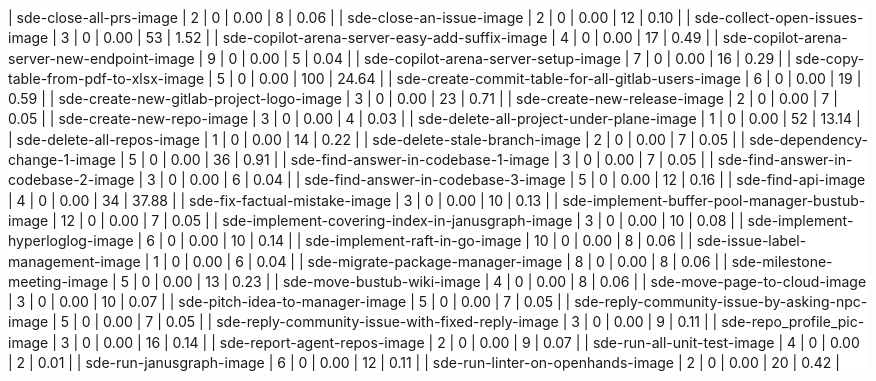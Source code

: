 | sde-close-all-prs-image | 2 | 0 | 0.00 | 8 | 0.06 |
| sde-close-an-issue-image | 2 | 0 | 0.00 | 12 | 0.10 |
| sde-collect-open-issues-image | 3 | 0 | 0.00 | 53 | 1.52 |
| sde-copilot-arena-server-easy-add-suffix-image | 4 | 0 | 0.00 | 17 | 0.49 |
| sde-copilot-arena-server-new-endpoint-image | 9 | 0 | 0.00 | 5 | 0.04 |
| sde-copilot-arena-server-setup-image | 7 | 0 | 0.00 | 16 | 0.29 |
| sde-copy-table-from-pdf-to-xlsx-image | 5 | 0 | 0.00 | 100 | 24.64 |
| sde-create-commit-table-for-all-gitlab-users-image | 6 | 0 | 0.00 | 19 | 0.59 |
| sde-create-new-gitlab-project-logo-image | 3 | 0 | 0.00 | 23 | 0.71 |
| sde-create-new-release-image | 2 | 0 | 0.00 | 7 | 0.05 |
| sde-create-new-repo-image | 3 | 0 | 0.00 | 4 | 0.03 |
| sde-delete-all-project-under-plane-image | 1 | 0 | 0.00 | 52 | 13.14 |
| sde-delete-all-repos-image | 1 | 0 | 0.00 | 14 | 0.22 |
| sde-delete-stale-branch-image | 2 | 0 | 0.00 | 7 | 0.05 |
| sde-dependency-change-1-image | 5 | 0 | 0.00 | 36 | 0.91 |
| sde-find-answer-in-codebase-1-image | 3 | 0 | 0.00 | 7 | 0.05 |
| sde-find-answer-in-codebase-2-image | 3 | 0 | 0.00 | 6 | 0.04 |
| sde-find-answer-in-codebase-3-image | 5 | 0 | 0.00 | 12 | 0.16 |
| sde-find-api-image | 4 | 0 | 0.00 | 34 | 37.88 |
| sde-fix-factual-mistake-image | 3 | 0 | 0.00 | 10 | 0.13 |
| sde-implement-buffer-pool-manager-bustub-image | 12 | 0 | 0.00 | 7 | 0.05 |
| sde-implement-covering-index-in-janusgraph-image | 3 | 0 | 0.00 | 10 | 0.08 |
| sde-implement-hyperloglog-image | 6 | 0 | 0.00 | 10 | 0.14 |
| sde-implement-raft-in-go-image | 10 | 0 | 0.00 | 8 | 0.06 |
| sde-issue-label-management-image | 1 | 0 | 0.00 | 6 | 0.04 |
| sde-migrate-package-manager-image | 8 | 0 | 0.00 | 8 | 0.06 |
| sde-milestone-meeting-image | 5 | 0 | 0.00 | 13 | 0.23 |
| sde-move-bustub-wiki-image | 4 | 0 | 0.00 | 8 | 0.06 |
| sde-move-page-to-cloud-image | 3 | 0 | 0.00 | 10 | 0.07 |
| sde-pitch-idea-to-manager-image | 5 | 0 | 0.00 | 7 | 0.05 |
| sde-reply-community-issue-by-asking-npc-image | 5 | 0 | 0.00 | 7 | 0.05 |
| sde-reply-community-issue-with-fixed-reply-image | 3 | 0 | 0.00 | 9 | 0.11 |
| sde-repo_profile_pic-image | 3 | 0 | 0.00 | 16 | 0.14 |
| sde-report-agent-repos-image | 2 | 0 | 0.00 | 9 | 0.07 |
| sde-run-all-unit-test-image | 4 | 0 | 0.00 | 2 | 0.01 |
| sde-run-janusgraph-image | 6 | 0 | 0.00 | 12 | 0.11 |
| sde-run-linter-on-openhands-image | 2 | 0 | 0.00 | 20 | 0.42 |